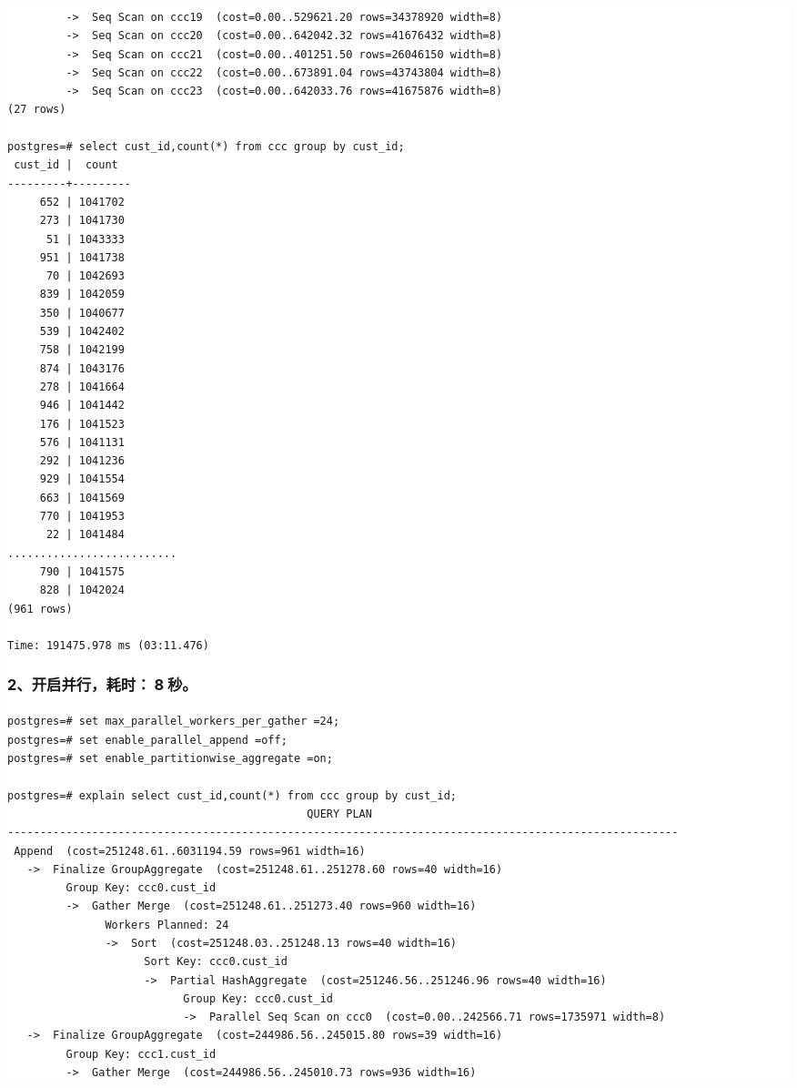 ```         
         ->  Seq Scan on ccc19  (cost=0.00..529621.20 rows=34378920 width=8)    
         ->  Seq Scan on ccc20  (cost=0.00..642042.32 rows=41676432 width=8)    
         ->  Seq Scan on ccc21  (cost=0.00..401251.50 rows=26046150 width=8)    
         ->  Seq Scan on ccc22  (cost=0.00..673891.04 rows=43743804 width=8)    
         ->  Seq Scan on ccc23  (cost=0.00..642033.76 rows=41675876 width=8)    
(27 rows)    
    
postgres=# select cust_id,count(*) from ccc group by cust_id;     
 cust_id |  count      
---------+---------    
     652 | 1041702    
     273 | 1041730    
      51 | 1043333    
     951 | 1041738    
      70 | 1042693    
     839 | 1042059    
     350 | 1040677    
     539 | 1042402    
     758 | 1042199    
     874 | 1043176    
     278 | 1041664    
     946 | 1041442    
     176 | 1041523    
     576 | 1041131    
     292 | 1041236    
     929 | 1041554    
     663 | 1041569    
     770 | 1041953    
      22 | 1041484    
..........................    
     790 | 1041575    
     828 | 1042024    
(961 rows)    
    
Time: 191475.978 ms (03:11.476)    
```                    
                
### 2、开启并行，耗时： 8 秒。                                   
                        
```         
postgres=# set max_parallel_workers_per_gather =24;      
postgres=# set enable_parallel_append =off;      
postgres=# set enable_partitionwise_aggregate =on;      
      
postgres=# explain select cust_id,count(*) from ccc group by cust_id;     
                                              QUERY PLAN                                                   
-------------------------------------------------------------------------------------------------------    
 Append  (cost=251248.61..6031194.59 rows=961 width=16)    
   ->  Finalize GroupAggregate  (cost=251248.61..251278.60 rows=40 width=16)    
         Group Key: ccc0.cust_id    
         ->  Gather Merge  (cost=251248.61..251273.40 rows=960 width=16)    
               Workers Planned: 24    
               ->  Sort  (cost=251248.03..251248.13 rows=40 width=16)    
                     Sort Key: ccc0.cust_id    
                     ->  Partial HashAggregate  (cost=251246.56..251246.96 rows=40 width=16)    
                           Group Key: ccc0.cust_id    
                           ->  Parallel Seq Scan on ccc0  (cost=0.00..242566.71 rows=1735971 width=8)    
   ->  Finalize GroupAggregate  (cost=244986.56..245015.80 rows=39 width=16)    
         Group Key: ccc1.cust_id    
         ->  Gather Merge  (cost=244986.56..245010.73 rows=936 width=16)    
```